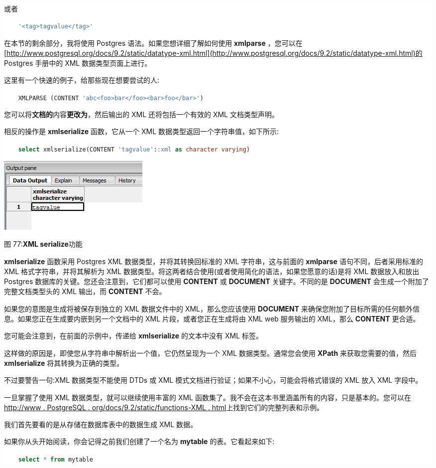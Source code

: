 或者

```sql
    '<tag>tagvalue</tag>'

```

在本节的剩余部分，我将使用 Postgres 语法。如果您想详细了解如何使用 **xmlparse** ，您可以在[http://www.postgresql.org/docs/9.2/static/datatype-xml.html](http://www.postgresql.org/docs/9.2/static/datatype-xml.html)的 Postgres 手册中的 XML 数据类型页面上进行。

这里有一个快速的例子，给那些现在想要尝试的人:

```sql
    XMLPARSE (CONTENT 'abc<foo>bar</foo><bar>foo</bar>')

```

您可以将**文档的**内容**更改为**，然后输出的 XML 还将包括一个有效的 XML 文档类型声明。

相反的操作是 **xmlserialize** 函数，它从一个 XML 数据类型返回一个字符串值，如下所示:

```sql
    select xmlserialize(CONTENT 'tagvalue'::xml as character varying)

```

![](img/image079.png)

图 77:**XML serialize**功能

**xmlserialize** 函数采用 Postgres XML 数据类型，并将其转换回标准的 XML 字符串，这与前面的 **xmlparse** 语句不同，后者采用标准的 XML 格式字符串，并将其解析为 XML 数据类型。将这两者结合使用(或者使用简化的语法，如果您愿意的话)是将 XML 数据放入和放出 Postgres 数据库的关键。您还会注意到，它们都可以使用 **CONTENT** 或 **DOCUMENT** 关键字。不同的是 **DOCUMENT** 会生成一个附加了完整文档类型头的 XML 输出，而 **CONTENT** 不会。

如果您的意图是生成将被保存到独立的 XML 数据文件中的 XML，那么您应该使用 **DOCUMENT** 来确保您附加了目标所需的任何额外信息。如果您正在生成要内嵌到另一个文档中的 XML 片段，或者您正在生成将由 XML web 服务输出的 XML，那么 **CONTENT** 更合适。

您可能会注意到，在前面的示例中，传递给 **xmlserialize** 的文本中没有 XML 标签。

这样做的原因是，即使您从字符串中解析出一个值，它仍然呈现为一个 XML 数据类型。通常您会使用 **XPath** 来获取您需要的值，然后 **xmlserialize** 将其转换为正确的类型。

不过要警告一句:XML 数据类型不能使用 DTDs 或 XML 模式文档进行验证；如果不小心，可能会将格式错误的 XML 放入 XML 字段中。

一旦掌握了使用 XML 数据类型，就可以继续使用丰富的 XML 函数集了。我不会在这本书里涵盖所有的内容，只是基本的。您可以在[http://www . PostgreSQL . org/docs/9.2/static/functions-XML . html](http://www.postgresql.org/docs/9.2/static/functions-xml.html)上找到它们的完整列表和示例。

我们首先要看的是从存储在数据库表中的数据生成 XML 数据。

如果你从头开始阅读，你会记得之前我们创建了一个名为 **mytable** 的表。它看起来如下:

```sql
    select * from mytable

```
